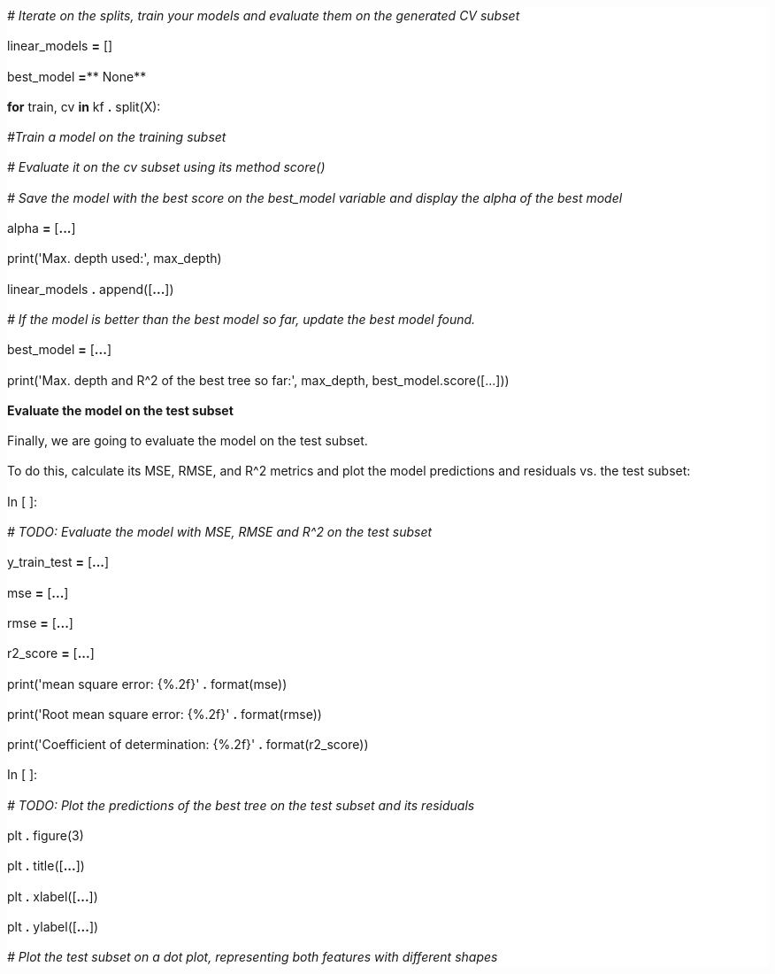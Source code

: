 _# Iterate on the splits, train your models and evaluate them on the generated CV subset_

linear\_models **=** []

best\_model **=**** None**

**for** train, cv **in** kf **.** split(X):

_#Train a model on the training subset_

_# Evaluate it on the cv subset using its method score()_

_# Save the model with the best score on the best\_model variable and display the alpha of the best model_

alpha **=** [**...**]

print('Max. depth used:', max\_depth)

linear\_models **.** append([**...**])

_# If the model is better than the best model so far, update the best model found._

best\_model **=** [**...**]

print('Max. depth and R^2 of the best tree so far:', max\_depth, best\_model.score([...]))

**Evaluate the model on the test subset**

Finally, we are going to evaluate the model on the test subset.

To do this, calculate its MSE, RMSE, and R^2 metrics and plot the model predictions and residuals vs. the test subset:

In [ ]:

_# TODO: Evaluate the model with MSE, RMSE and R^2 on the test subset_

y\_train\_test **=** [**...**]

mse **=** [**...**]

rmse **=** [**...**]

r2\_score **=** [**...**]

print('mean square error: {%.2f}' **.** format(mse))

print('Root mean square error: {%.2f}' **.** format(rmse))

print('Coefficient of determination: {%.2f}' **.** format(r2\_score))

In [ ]:

_# TODO: Plot the predictions of the best tree on the test subset and its residuals_

plt **.** figure(3)

plt **.** title([**...**])

plt **.** xlabel([**...**])

plt **.** ylabel([**...**])

_# Plot the test subset on a dot plot, representing both features with different shapes_
